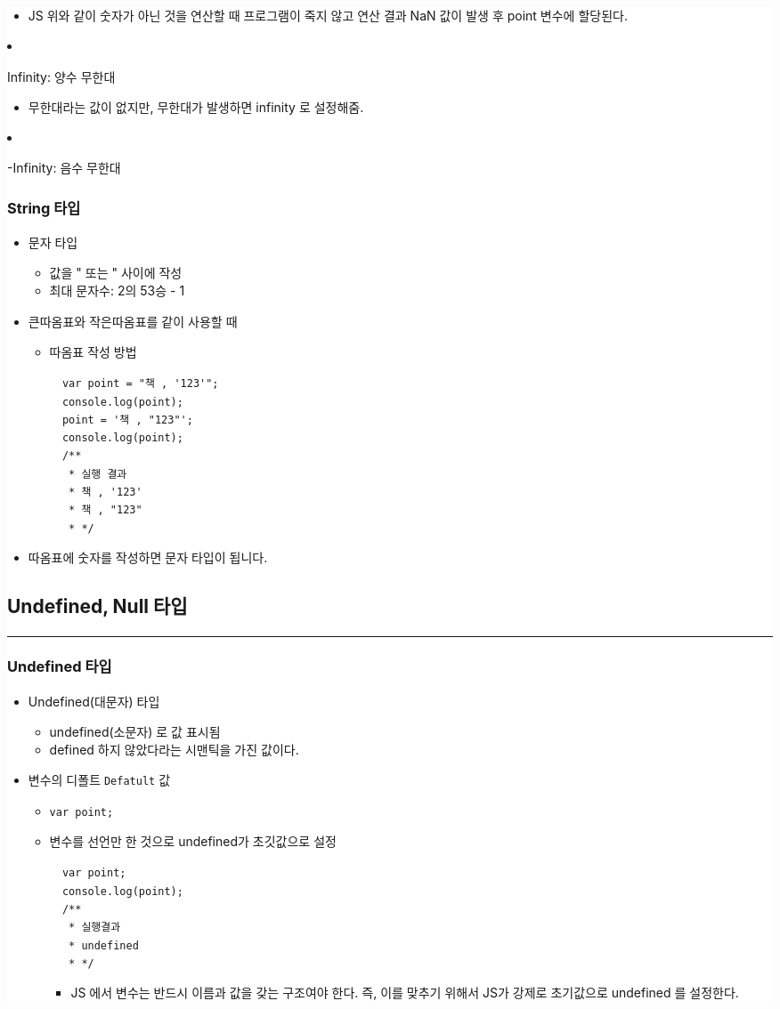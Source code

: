 <ul>
<li>JS 위와 같이 숫자가 아닌 것을 연산할 때 프로그램이 죽지 않고 연산 결과 NaN 값이 발생 후 point 변수에 할당된다.</li>
</ul>
</li>
<li><p>Infinity: 양수 무한대</p>
<ul>
<li>무한대라는 값이 없지만, 무한대가 발생하면 infinity 로 설정해줌.</li>
</ul>
</li>
<li><p>-Infinity: 음수 무한대</p>
</li>
</ul>
</li>
</ul>
<h3 id="string-타입">String 타입</h3>
<ul>
<li><p>문자 타입</p>
<ul>
<li>값을 &quot; 또는 &quot; 사이에 작성</li>
<li>최대 문자수: 2의 53승 - 1</li>
</ul>
</li>
<li><p>큰따옴표와 작은따옴표를 같이 사용할 때</p>
<ul>
<li><p>따옴표 작성 방법</p>
<pre><code class="language-jsx">  var point = &quot;책 , '123'&quot;;
  console.log(point);
  point = '책 , &quot;123&quot;';
  console.log(point);
  /** 
   * 실행 결과
   * 책 , '123'
   * 책 , &quot;123&quot;
   * */</code></pre>
</li>
</ul>
</li>
<li><p>따옴표에 숫자를 작성하면 문자 타입이 됩니다.</p>
</li>
</ul>
<h2 id="undefined-null-타입">Undefined, Null 타입</h2>
<hr />
<h3 id="undefined-타입">Undefined 타입</h3>
<ul>
<li><p>Undefined(대문자) 타입</p>
<ul>
<li>undefined(소문자) 로 값 표시됨</li>
<li>defined 하지 않았다라는 시맨틱을 가진 값이다.</li>
</ul>
</li>
<li><p>변수의 디폴트 <code>Defatult</code> 값</p>
<ul>
<li><p><code>var point;</code></p>
</li>
<li><p>변수를 선언만 한 것으로 undefined가 초깃값으로 설정</p>
<pre><code class="language-jsx">  var point;
  console.log(point);
  /**
   * 실행결과
   * undefined
   * */</code></pre>
<ul>
<li>JS 에서 변수는 반드시 이름과 값을 갖는 구조여야 한다. 즉, 이를 맞추기 위해서 JS가 강제로 초기값으로 undefined 를 설정한다.</li>
</ul>